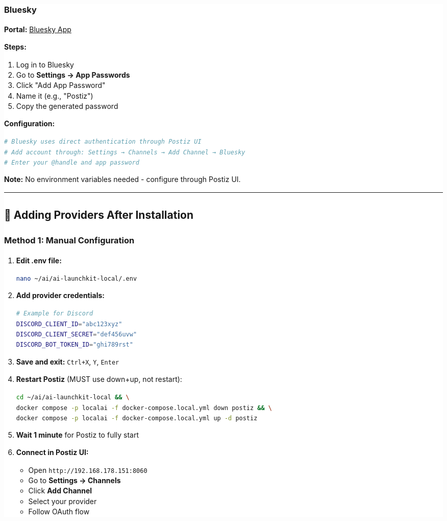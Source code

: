 
### Bluesky

**Portal:** [Bluesky App](https://bsky.app/settings/app-passwords)

**Steps:**
1. Log in to Bluesky
2. Go to **Settings → App Passwords**
3. Click "Add App Password"
4. Name it (e.g., "Postiz")
5. Copy the generated password

**Configuration:**
```bash
# Bluesky uses direct authentication through Postiz UI
# Add account through: Settings → Channels → Add Channel → Bluesky
# Enter your @handle and app password
```

**Note:** No environment variables needed - configure through Postiz UI.

---

## 🔄 Adding Providers After Installation

### Method 1: Manual Configuration

1. **Edit .env file:**
   ```bash
   nano ~/ai/ai-launchkit-local/.env
   ```

2. **Add provider credentials:**
   ```bash
   # Example for Discord
   DISCORD_CLIENT_ID="abc123xyz"
   DISCORD_CLIENT_SECRET="def456uvw"
   DISCORD_BOT_TOKEN_ID="ghi789rst"
   ```

3. **Save and exit:** `Ctrl+X`, `Y`, `Enter`

4. **Restart Postiz** (MUST use down+up, not restart):
   ```bash
   cd ~/ai/ai-launchkit-local && \
   docker compose -p localai -f docker-compose.local.yml down postiz && \
   docker compose -p localai -f docker-compose.local.yml up -d postiz
   ```

5. **Wait 1 minute** for Postiz to fully start

6. **Connect in Postiz UI:**
   - Open `http://192.168.178.151:8060`
   - Go to **Settings → Channels**
   - Click **Add Channel**
   - Select your provider
   - Follow OAuth flow
